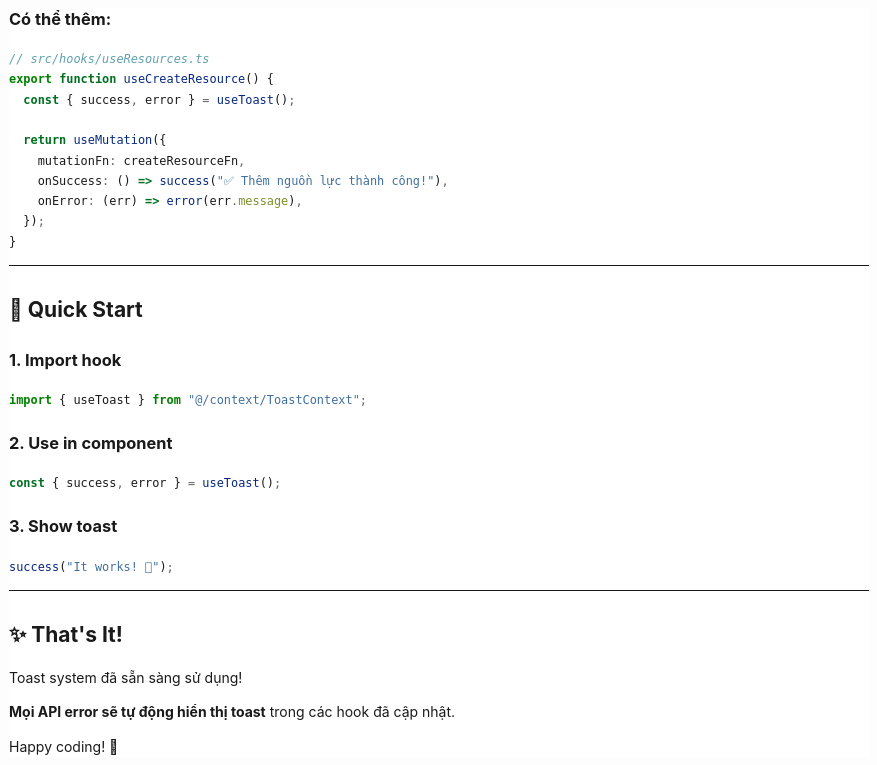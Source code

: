 ### **Có thể thêm:**

```typescript
// src/hooks/useResources.ts
export function useCreateResource() {
  const { success, error } = useToast();

  return useMutation({
    mutationFn: createResourceFn,
    onSuccess: () => success("✅ Thêm nguồn lực thành công!"),
    onError: (err) => error(err.message),
  });
}
```

---

## 🚀 Quick Start

### **1. Import hook**
```typescript
import { useToast } from "@/context/ToastContext";
```

### **2. Use in component**
```typescript
const { success, error } = useToast();
```

### **3. Show toast**
```typescript
success("It works! 🎉");
```

---

## ✨ That's It!

Toast system đã sẵn sàng sử dụng!

**Mọi API error sẽ tự động hiển thị toast** trong các hook đã cập nhật.

Happy coding! 🚀

